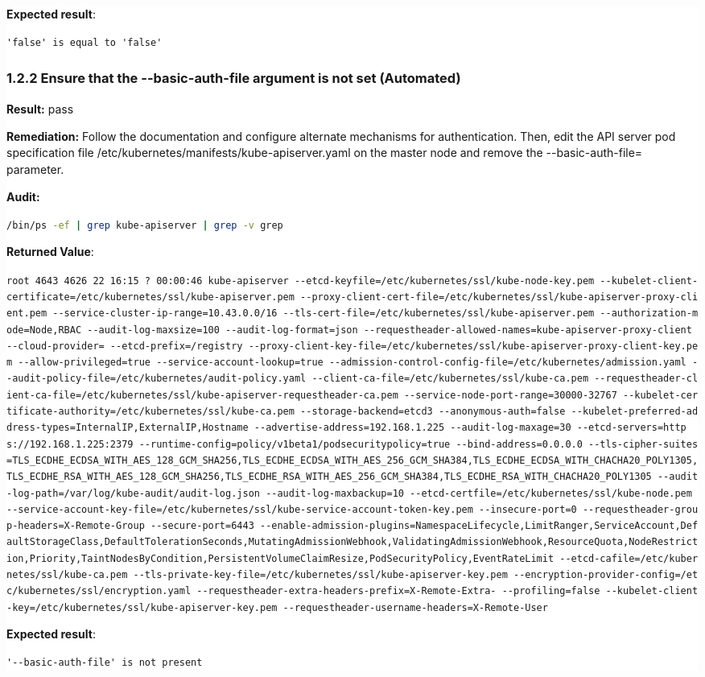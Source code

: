 **Expected result**:

```console
'false' is equal to 'false'
```

### 1.2.2 Ensure that the --basic-auth-file argument is not set (Automated)


**Result:** pass

**Remediation:**
Follow the documentation and configure alternate mechanisms for authentication. Then,
edit the API server pod specification file /etc/kubernetes/manifests/kube-apiserver.yaml
on the master node and remove the --basic-auth-file=<filename> parameter.

**Audit:**

```bash
/bin/ps -ef | grep kube-apiserver | grep -v grep
```

**Returned Value**:

```console
root 4643 4626 22 16:15 ? 00:00:46 kube-apiserver --etcd-keyfile=/etc/kubernetes/ssl/kube-node-key.pem --kubelet-client-certificate=/etc/kubernetes/ssl/kube-apiserver.pem --proxy-client-cert-file=/etc/kubernetes/ssl/kube-apiserver-proxy-client.pem --service-cluster-ip-range=10.43.0.0/16 --tls-cert-file=/etc/kubernetes/ssl/kube-apiserver.pem --authorization-mode=Node,RBAC --audit-log-maxsize=100 --audit-log-format=json --requestheader-allowed-names=kube-apiserver-proxy-client --cloud-provider= --etcd-prefix=/registry --proxy-client-key-file=/etc/kubernetes/ssl/kube-apiserver-proxy-client-key.pem --allow-privileged=true --service-account-lookup=true --admission-control-config-file=/etc/kubernetes/admission.yaml --audit-policy-file=/etc/kubernetes/audit-policy.yaml --client-ca-file=/etc/kubernetes/ssl/kube-ca.pem --requestheader-client-ca-file=/etc/kubernetes/ssl/kube-apiserver-requestheader-ca.pem --service-node-port-range=30000-32767 --kubelet-certificate-authority=/etc/kubernetes/ssl/kube-ca.pem --storage-backend=etcd3 --anonymous-auth=false --kubelet-preferred-address-types=InternalIP,ExternalIP,Hostname --advertise-address=192.168.1.225 --audit-log-maxage=30 --etcd-servers=https://192.168.1.225:2379 --runtime-config=policy/v1beta1/podsecuritypolicy=true --bind-address=0.0.0.0 --tls-cipher-suites=TLS_ECDHE_ECDSA_WITH_AES_128_GCM_SHA256,TLS_ECDHE_ECDSA_WITH_AES_256_GCM_SHA384,TLS_ECDHE_ECDSA_WITH_CHACHA20_POLY1305,TLS_ECDHE_RSA_WITH_AES_128_GCM_SHA256,TLS_ECDHE_RSA_WITH_AES_256_GCM_SHA384,TLS_ECDHE_RSA_WITH_CHACHA20_POLY1305 --audit-log-path=/var/log/kube-audit/audit-log.json --audit-log-maxbackup=10 --etcd-certfile=/etc/kubernetes/ssl/kube-node.pem --service-account-key-file=/etc/kubernetes/ssl/kube-service-account-token-key.pem --insecure-port=0 --requestheader-group-headers=X-Remote-Group --secure-port=6443 --enable-admission-plugins=NamespaceLifecycle,LimitRanger,ServiceAccount,DefaultStorageClass,DefaultTolerationSeconds,MutatingAdmissionWebhook,ValidatingAdmissionWebhook,ResourceQuota,NodeRestriction,Priority,TaintNodesByCondition,PersistentVolumeClaimResize,PodSecurityPolicy,EventRateLimit --etcd-cafile=/etc/kubernetes/ssl/kube-ca.pem --tls-private-key-file=/etc/kubernetes/ssl/kube-apiserver-key.pem --encryption-provider-config=/etc/kubernetes/ssl/encryption.yaml --requestheader-extra-headers-prefix=X-Remote-Extra- --profiling=false --kubelet-client-key=/etc/kubernetes/ssl/kube-apiserver-key.pem --requestheader-username-headers=X-Remote-User
```

**Expected result**:

```console
'--basic-auth-file' is not present
```
